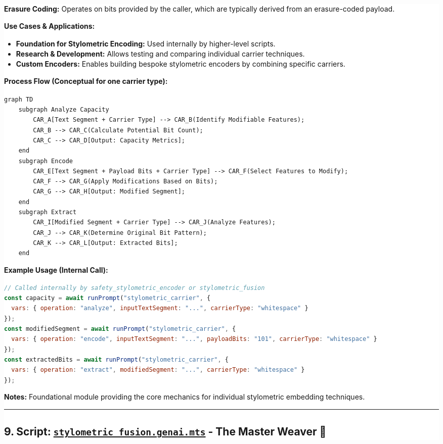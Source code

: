 **Erasure Coding:** Operates on bits provided by the caller, which are typically derived from an erasure-coded payload.

**Use Cases & Applications:**
*   **Foundation for Stylometric Encoding:** Used internally by higher-level scripts.
*   **Research & Development:** Allows testing and comparing individual carrier techniques.
*   **Custom Encoders:** Enables building bespoke stylometric encoders by combining specific carriers.

**Process Flow (Conceptual for one carrier type):**

```mermaid
graph TD
    subgraph Analyze Capacity
        CAR_A[Text Segment + Carrier Type] --> CAR_B(Identify Modifiable Features);
        CAR_B --> CAR_C(Calculate Potential Bit Count);
        CAR_C --> CAR_D[Output: Capacity Metrics];
    end
    subgraph Encode
        CAR_E[Text Segment + Payload Bits + Carrier Type] --> CAR_F(Select Features to Modify);
        CAR_F --> CAR_G(Apply Modifications Based on Bits);
        CAR_G --> CAR_H[Output: Modified Segment];
    end
    subgraph Extract
        CAR_I[Modified Segment + Carrier Type] --> CAR_J(Analyze Features);
        CAR_J --> CAR_K(Determine Original Bit Pattern);
        CAR_K --> CAR_L[Output: Extracted Bits];
    end
```

**Example Usage (Internal Call):**

```javascript
// Called internally by safety_stylometric_encoder or stylometric_fusion
const capacity = await runPrompt("stylometric_carrier", {
  vars: { operation: "analyze", inputTextSegment: "...", carrierType: "whitespace" }
});
const modifiedSegment = await runPrompt("stylometric_carrier", {
  vars: { operation: "encode", inputTextSegment: "...", payloadBits: "101", carrierType: "whitespace" }
});
const extractedBits = await runPrompt("stylometric_carrier", {
  vars: { operation: "extract", modifiedSegment: "...", carrierType: "whitespace" }
});
```

**Notes:** Foundational module providing the core mechanics for individual stylometric embedding techniques.

---

## 9. Script: [`stylometric_fusion.genai.mts`](/home/files/git/Stylometrics/stylometric_fusion.genai.mts ) - The Master Weaver 🧶
